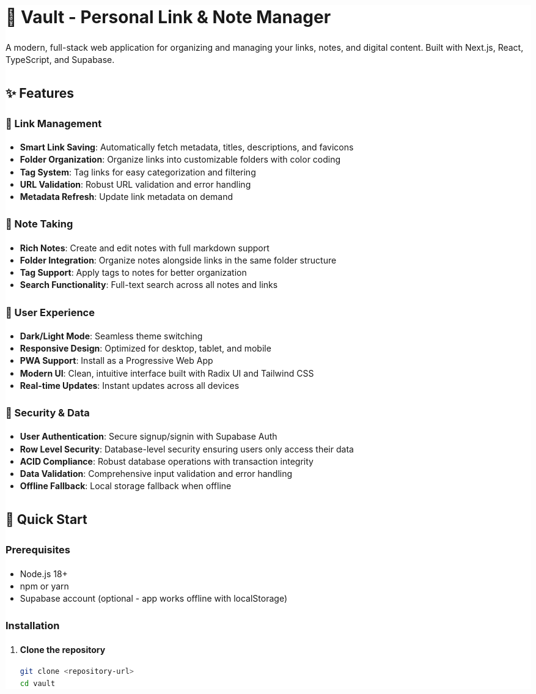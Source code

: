 # 🔐 Vault - Personal Link & Note Manager

A modern, full-stack web application for organizing and managing your links, notes, and digital content. Built with Next.js, React, TypeScript, and Supabase.

## ✨ Features

### 🔗 Link Management
- **Smart Link Saving**: Automatically fetch metadata, titles, descriptions, and favicons
- **Folder Organization**: Organize links into customizable folders with color coding
- **Tag System**: Tag links for easy categorization and filtering
- **URL Validation**: Robust URL validation and error handling
- **Metadata Refresh**: Update link metadata on demand

### 📝 Note Taking
- **Rich Notes**: Create and edit notes with full markdown support
- **Folder Integration**: Organize notes alongside links in the same folder structure
- **Tag Support**: Apply tags to notes for better organization
- **Search Functionality**: Full-text search across all notes and links

### 🎨 User Experience
- **Dark/Light Mode**: Seamless theme switching
- **Responsive Design**: Optimized for desktop, tablet, and mobile
- **PWA Support**: Install as a Progressive Web App
- **Modern UI**: Clean, intuitive interface built with Radix UI and Tailwind CSS
- **Real-time Updates**: Instant updates across all devices

### 🔐 Security & Data
- **User Authentication**: Secure signup/signin with Supabase Auth
- **Row Level Security**: Database-level security ensuring users only access their data
- **ACID Compliance**: Robust database operations with transaction integrity
- **Data Validation**: Comprehensive input validation and error handling
- **Offline Fallback**: Local storage fallback when offline

## 🚀 Quick Start

### Prerequisites
- Node.js 18+ 
- npm or yarn
- Supabase account (optional - app works offline with localStorage)

### Installation

1. **Clone the repository**
   ```bash
   git clone <repository-url>
   cd vault
   ```
